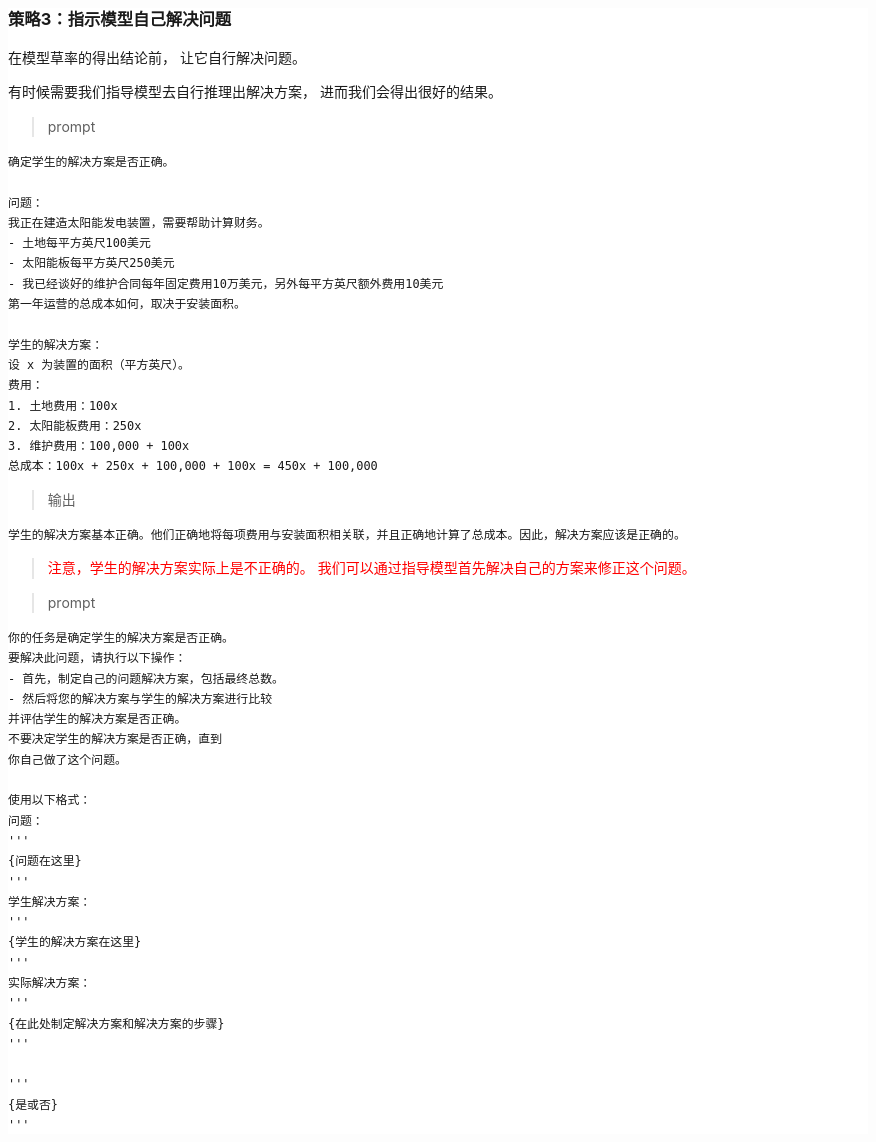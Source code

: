 
###  策略3：指示模型自己解决问题

在模型草率的得出结论前， 让它自行解决问题。 

有时候需要我们指导模型去自行推理出解决方案， 进而我们会得出很好的结果。 



> prompt

```
确定学生的解决方案是否正确。

问题：
我正在建造太阳能发电装置，需要帮助计算财务。
- 土地每平方英尺100美元
- 太阳能板每平方英尺250美元
- 我已经谈好的维护合同每年固定费用10万美元，另外每平方英尺额外费用10美元
第一年运营的总成本如何，取决于安装面积。

学生的解决方案：
设 x 为装置的面积（平方英尺）。
费用：
1. 土地费用：100x
2. 太阳能板费用：250x
3. 维护费用：100,000 + 100x
总成本：100x + 250x + 100,000 + 100x = 450x + 100,000
```

> 输出

```
学生的解决方案基本正确。他们正确地将每项费用与安装面积相关联，并且正确地计算了总成本。因此，解决方案应该是正确的。
```



> <font color="red" > 注意，学生的解决方案实际上是不正确的。
> 我们可以通过指导模型首先解决自己的方案来修正这个问题。</font>



> prompt 

```
你的任务是确定学生的解决方案是否正确。
要解决此问题，请执行以下操作：
- 首先，制定自己的问题解决方案，包括最终总数。
- 然后将您的解决方案与学生的解决方案进行比较 
并评估学生的解决方案是否正确。
不要决定学生的解决方案是否正确，直到
你自己做了这个问题。

使用以下格式：
问题：
'''
{问题在这里}
'''
学生解决方案：
'''
{学生的解决方案在这里}
'''
实际解决方案：
'''
{在此处制定解决方案和解决方案的步骤}
'''

'''
{是或否}
'''
```